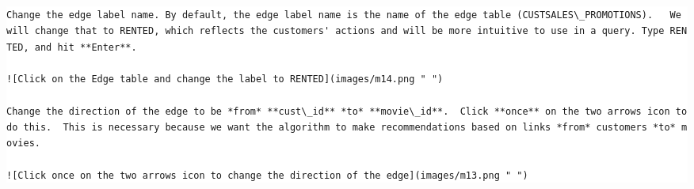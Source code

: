     Change the edge label name. By default, the edge label name is the name of the edge table (CUSTSALES\_PROMOTIONS).   We will change that to RENTED, which reflects the customers' actions and will be more intuitive to use in a query. Type RENTED, and hit **Enter**.

    ![Click on the Edge table and change the label to RENTED](images/m14.png " ")

    Change the direction of the edge to be *from* **cust\_id** *to* **movie\_id**.  Click **once** on the two arrows icon to do this.  This is necessary because we want the algorithm to make recommendations based on links *from* customers *to* movies.

    ![Click once on the two arrows icon to change the direction of the edge](images/m13.png " ")
